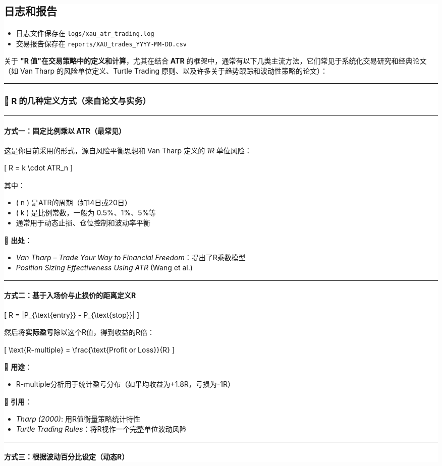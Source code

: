 ## 日志和报告
- 日志文件保存在 `logs/xau_atr_trading.log`
- 交易报告保存在 `reports/XAU_trades_YYYY-MM-DD.csv`


关于 **"R 值"在交易策略中的定义和计算**，尤其在结合 **ATR** 的框架中，通常有以下几类主流方法，它们常见于系统化交易研究和经典论文（如 Van Tharp 的风险单位定义、Turtle Trading 原则、以及许多关于趋势跟踪和波动性策略的论文）：

---

### 🧩 R 的几种定义方式（来自论文与实务）

---

#### **方式一：固定比例乘以 ATR（最常见）**

这是你目前采用的形式，源自风险平衡思想和 Van Tharp 定义的 *1R* 单位风险：

\[
R = k \cdot ATR_n
\]

其中：

- \( n \) 是ATR的周期（如14日或20日）
- \( k \) 是比例常数，一般为 0.5%、1%、5%等
- 通常用于动态止损、仓位控制和波动率平衡

📘 **出处**：
- *Van Tharp – Trade Your Way to Financial Freedom*：提出了R乘数模型
- *Position Sizing Effectiveness Using ATR* (Wang et al.)

---

#### **方式二：基于入场价与止损价的距离定义R**

\[
R = |P_{\text{entry}} - P_{\text{stop}}|
\]

然后将**实际盈亏**除以这个R值，得到收益的R倍：

\[
\text{R-multiple} = \frac{\text{Profit or Loss}}{R}
\]

📘 **用途**：
- R-multiple分析用于统计盈亏分布（如平均收益为+1.8R，亏损为-1R）

📘 **引用**：
- *Tharp (2000)*: 用R值衡量策略统计特性
- *Turtle Trading Rules*：将R视作一个完整单位波动风险

---

#### **方式三：根据波动百分比设定（动态R）**
